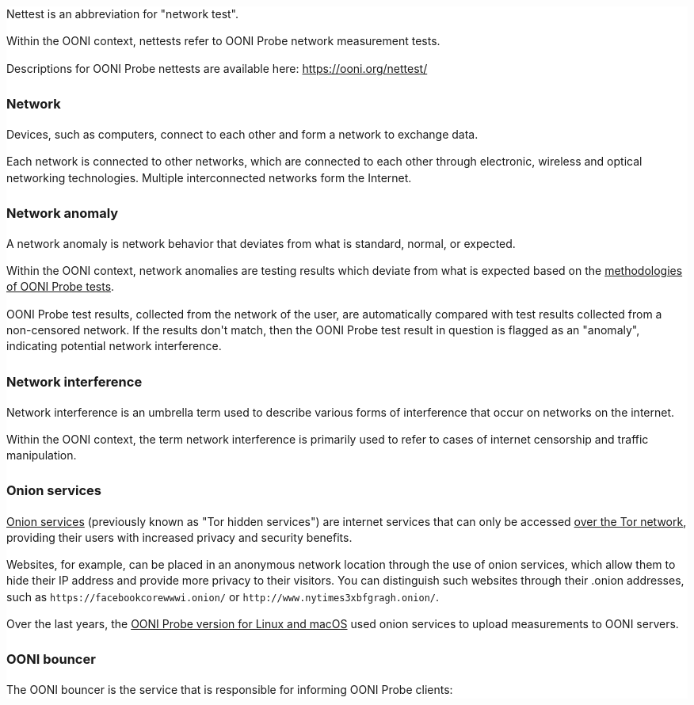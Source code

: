 Nettest is an abbreviation for "network test".

Within the OONI context, nettests refer to OONI Probe network measurement tests.

Descriptions for OONI Probe nettests are available here: https://ooni.org/nettest/

### Network
                          
Devices, such as computers, connect to each other and form a network to exchange
data.

Each network is connected to other networks, which are connected to each other
through electronic, wireless and optical networking technologies. Multiple
interconnected networks form the Internet.

### Network anomaly

A network anomaly is network behavior that deviates from what is standard,
normal, or expected.

Within the OONI context, network anomalies are testing results which deviate
from what is expected based on the [methodologies of OONI Probe tests](https://ooni.org/nettest/).

OONI Probe test results, collected from the network of the user, are
automatically compared with test results collected from a non-censored network.
If the results don't match, then the OONI Probe test result in question is
flagged as an "anomaly", indicating potential network interference.

### Network interference

Network interference is an umbrella term used to describe various forms of
interference that occur on networks on the internet.

Within the OONI context, the term network interference is primarily used to
refer to cases of internet censorship and traffic manipulation.

### Onion services

[Onion services](https://community.torproject.org/onion-services/) (previously
known as "Tor hidden services") are internet services that can only be accessed
[over the Tor network](https://www.torproject.org/), providing their users with
increased privacy and security benefits.

Websites, for example, can be placed in an anonymous network location through
the use of onion services, which allow them to hide their IP address and provide
more privacy to their visitors. You can distinguish such websites through their
.onion addresses, such as `https://facebookcorewwwi.onion/` or
`http://www.nytimes3xbfgragh.onion/`.

Over the last years, the [OONI Probe version for Linux and macOS](https://ooni.org/install/ooniprobe/) used onion services to upload
measurements to OONI servers.

### OONI bouncer

The OONI bouncer is the service that is responsible for informing OONI Probe
clients:
    